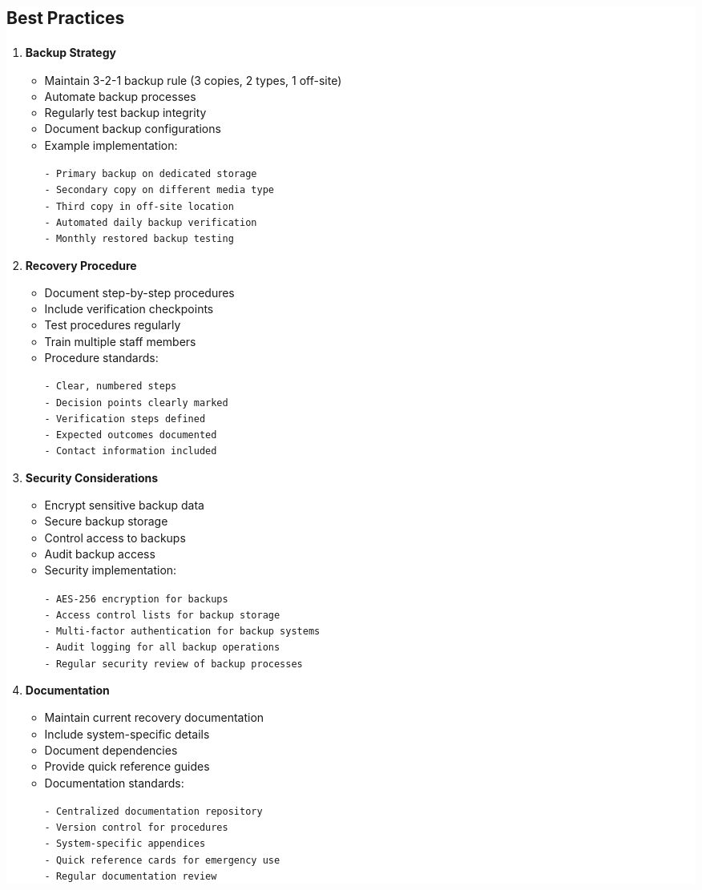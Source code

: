 ## Best Practices

1. **Backup Strategy**
   - Maintain 3-2-1 backup rule (3 copies, 2 types, 1 off-site)
   - Automate backup processes
   - Regularly test backup integrity
   - Document backup configurations
   - Example implementation:
     ```
     - Primary backup on dedicated storage
     - Secondary copy on different media type
     - Third copy in off-site location
     - Automated daily backup verification
     - Monthly restored backup testing
     ```

2. **Recovery Procedure**
   - Document step-by-step procedures
   - Include verification checkpoints
   - Test procedures regularly
   - Train multiple staff members
   - Procedure standards:
     ```
     - Clear, numbered steps
     - Decision points clearly marked
     - Verification steps defined
     - Expected outcomes documented
     - Contact information included
     ```

3. **Security Considerations**
   - Encrypt sensitive backup data
   - Secure backup storage
   - Control access to backups
   - Audit backup access
   - Security implementation:
     ```
     - AES-256 encryption for backups
     - Access control lists for backup storage
     - Multi-factor authentication for backup systems
     - Audit logging for all backup operations
     - Regular security review of backup processes
     ```

4. **Documentation**
   - Maintain current recovery documentation
   - Include system-specific details
   - Document dependencies
   - Provide quick reference guides
   - Documentation standards:
     ```
     - Centralized documentation repository
     - Version control for procedures
     - System-specific appendices
     - Quick reference cards for emergency use
     - Regular documentation review
     ```
